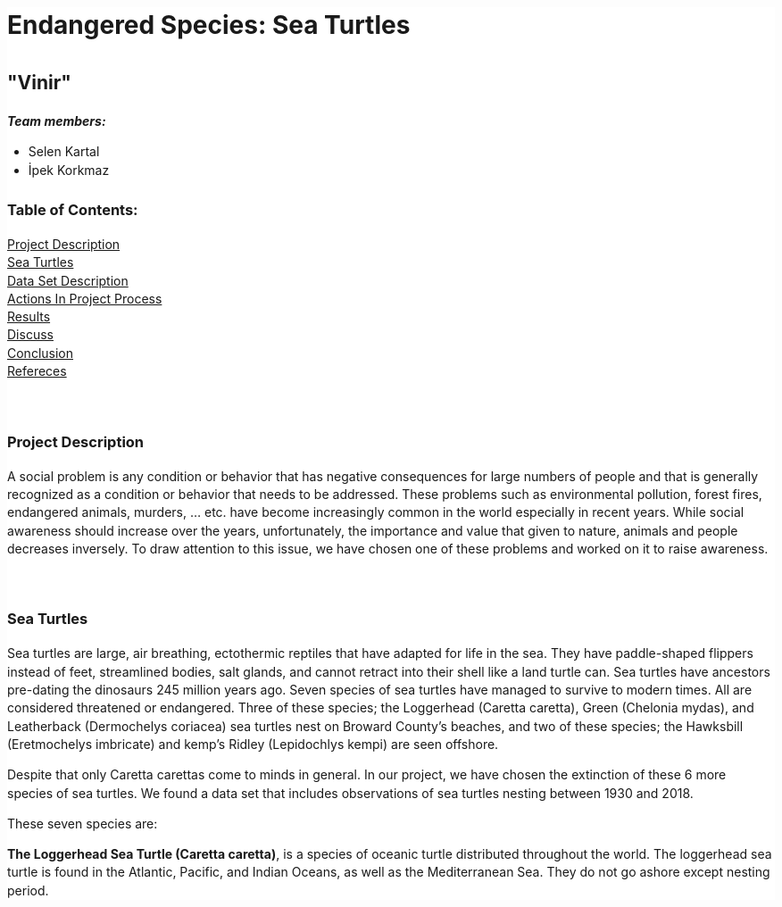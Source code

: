 # <b>Endangered Species: Sea Turtles</b>
## "Vinir"


_**Team members:**_

- Selen Kartal
- İpek Korkmaz


### **Table of Contents:**
[Project Description](#project-description)  
[Sea Turtles](#sea-turtles)   
[Data Set Description](#data-set-description)    
[Actions In Project Process](#actions-in-project-process)    
[Results](#results)   
[Discuss](#discuss)   
[Conclusion](#conclusion)   
[Refereces](#refereces)

<br>

### **Project Description**

A social problem is any condition or behavior that has negative consequences for large numbers of people and that is generally recognized as a condition or behavior that needs to be addressed. These problems such as environmental pollution, forest fires, endangered animals, murders, … etc. have become increasingly common in the world especially in recent years. While social awareness should increase over the years, unfortunately, the importance and value that given to nature, animals and people decreases inversely. To draw attention to this issue, we have chosen one of these problems and worked on it to raise awareness.

<br>

### **Sea Turtles**

Sea turtles are large, air breathing, ectothermic reptiles that have adapted for life in the sea. They have paddle-shaped flippers instead of feet, streamlined bodies, salt glands, and cannot retract into their shell like a land turtle can.  Sea turtles have ancestors pre-dating the dinosaurs 245 million years ago. Seven species of sea turtles have managed to survive to modern times. All are considered threatened or endangered. Three of these species; the Loggerhead (Caretta caretta), Green (Chelonia mydas), and Leatherback (Dermochelys coriacea) sea turtles nest on Broward County’s beaches, and two of these species; the Hawksbill (Eretmochelys imbricate) and kemp’s Ridley (Lepidochlys kempi) are seen offshore.

Despite that only Caretta carettas come to minds in general. In our project, we have chosen the extinction of these 6 more species of sea turtles. We found a data set that includes observations of sea turtles nesting between 1930 and 2018.

These seven species are:

**The Loggerhead Sea Turtle (Caretta caretta)**, is a species of oceanic turtle distributed throughout the world. The loggerhead sea turtle is found in the Atlantic, Pacific, and Indian Oceans, as well as the Mediterranean Sea. They do not go ashore except nesting period. 
